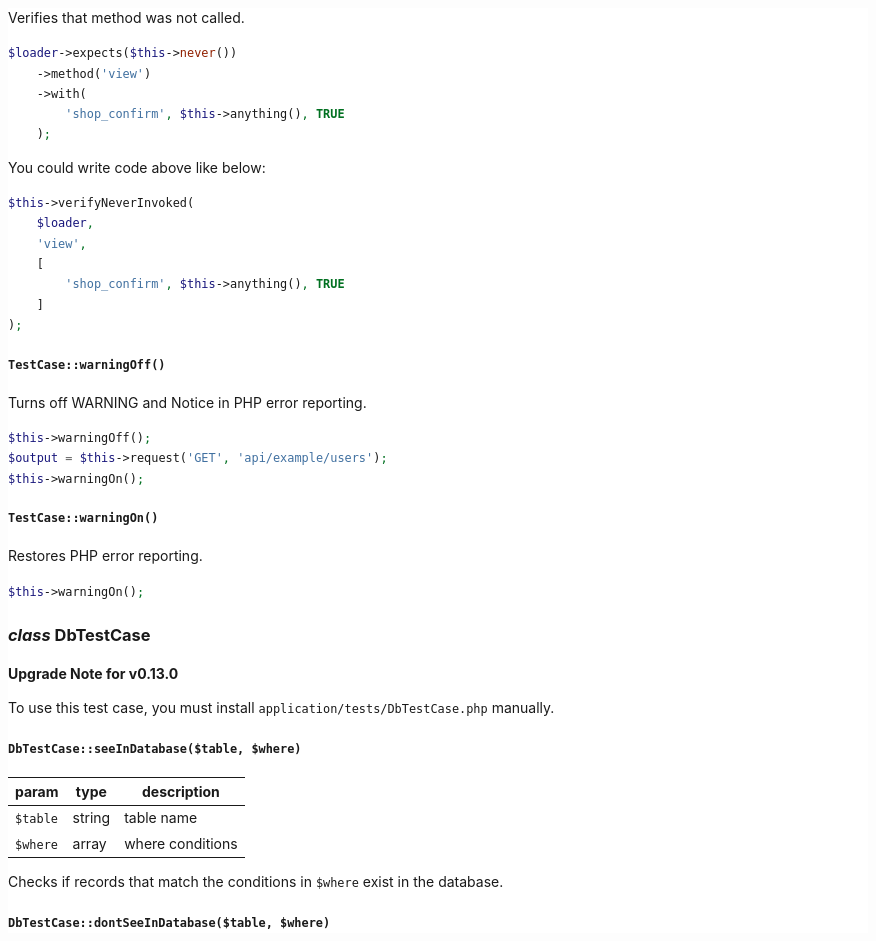 Verifies that method was not called.

~~~php
$loader->expects($this->never())
	->method('view')
	->with(
		'shop_confirm', $this->anything(), TRUE
	);
~~~

You could write code above like below:

~~~php
$this->verifyNeverInvoked(
	$loader,
	'view',
	[
		'shop_confirm', $this->anything(), TRUE
	]
);
~~~

#### `TestCase::warningOff()`

Turns off WARNING and Notice in PHP error reporting.

~~~php
$this->warningOff();
$output = $this->request('GET', 'api/example/users');
$this->warningOn();
~~~

#### `TestCase::warningOn()`

Restores PHP error reporting.

~~~php
$this->warningOn();
~~~

### *class* DbTestCase

**Upgrade Note for v0.13.0**

To use this test case, you must install `application/tests/DbTestCase.php` manually.

#### `DbTestCase::seeInDatabase($table, $where)`

| param   | type   | description      |
|---------|--------|------------------|
|`$table` | string | table name       |
|`$where` | array  | where conditions |

Checks if records that match the conditions in `$where` exist in the database.

#### `DbTestCase::dontSeeInDatabase($table, $where)`
